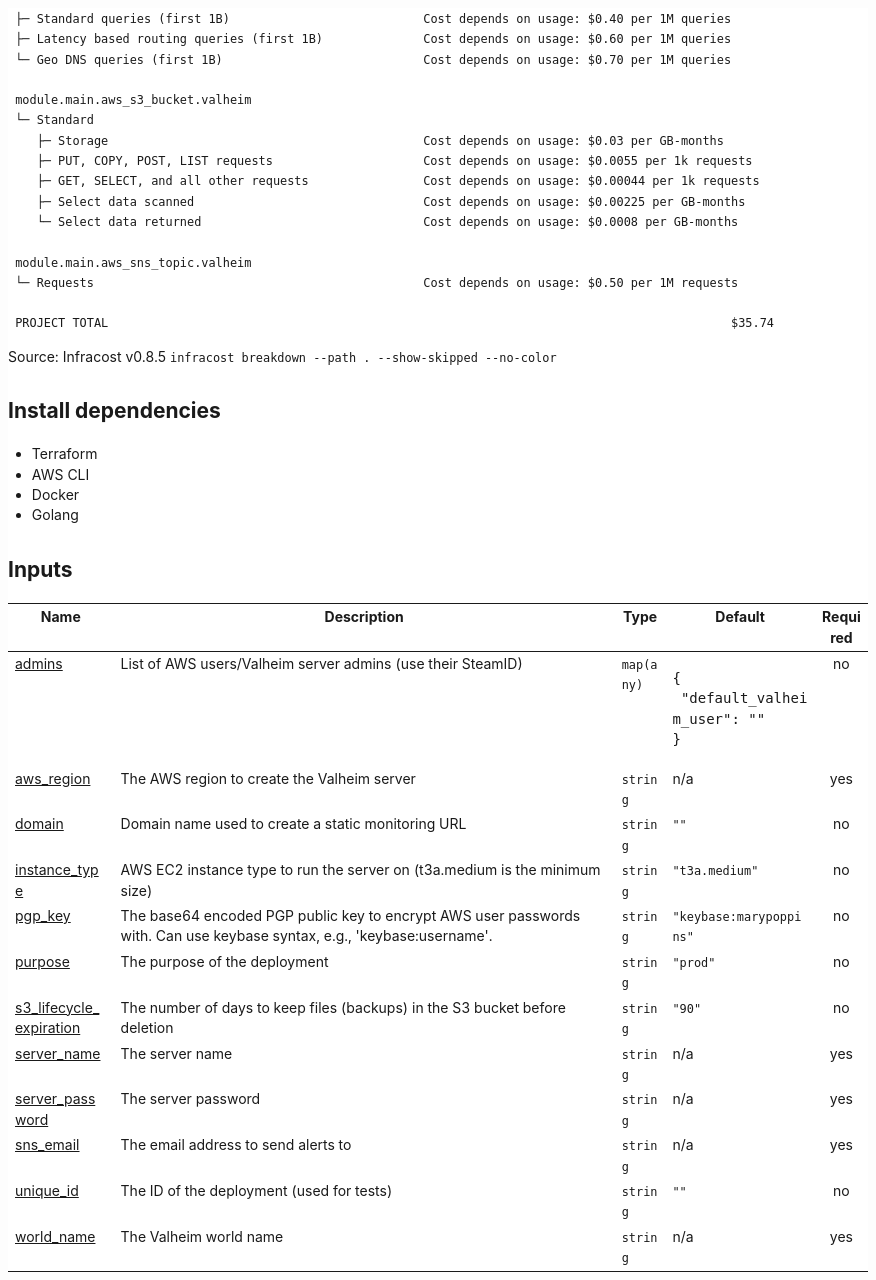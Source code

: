```
 ├─ Standard queries (first 1B)                           Cost depends on usage: $0.40 per 1M queries
 ├─ Latency based routing queries (first 1B)              Cost depends on usage: $0.60 per 1M queries
 └─ Geo DNS queries (first 1B)                            Cost depends on usage: $0.70 per 1M queries

 module.main.aws_s3_bucket.valheim
 └─ Standard
    ├─ Storage                                            Cost depends on usage: $0.03 per GB-months
    ├─ PUT, COPY, POST, LIST requests                     Cost depends on usage: $0.0055 per 1k requests
    ├─ GET, SELECT, and all other requests                Cost depends on usage: $0.00044 per 1k requests
    ├─ Select data scanned                                Cost depends on usage: $0.00225 per GB-months
    └─ Select data returned                               Cost depends on usage: $0.0008 per GB-months

 module.main.aws_sns_topic.valheim
 └─ Requests                                              Cost depends on usage: $0.50 per 1M requests

 PROJECT TOTAL                                                                                       $35.74
```
Source: Infracost v0.8.5 `infracost breakdown --path . --show-skipped --no-color`

## Install dependencies

* Terraform
* AWS CLI
* Docker
* Golang


## Inputs

| Name | Description | Type | Default | Required |
|------|-------------|------|---------|:--------:|
| <a name="input_admins"></a> [admins](#input\_admins) | List of AWS users/Valheim server admins (use their SteamID) | `map(any)` | <pre>{<br>  "default_valheim_user": ""<br>}</pre> | no |
| <a name="input_aws_region"></a> [aws\_region](#input\_aws\_region) | The AWS region to create the Valheim server | `string` | n/a | yes |
| <a name="input_domain"></a> [domain](#input\_domain) | Domain name used to create a static monitoring URL | `string` | `""` | no |
| <a name="input_instance_type"></a> [instance\_type](#input\_instance\_type) | AWS EC2 instance type to run the server on (t3a.medium is the minimum size) | `string` | `"t3a.medium"` | no |
| <a name="input_pgp_key"></a> [pgp\_key](#input\_pgp\_key) | The base64 encoded PGP public key to encrypt AWS user passwords with. Can use keybase syntax, e.g., 'keybase:username'. | `string` | `"keybase:marypoppins"` | no |
| <a name="input_purpose"></a> [purpose](#input\_purpose) | The purpose of the deployment | `string` | `"prod"` | no |
| <a name="input_s3_lifecycle_expiration"></a> [s3\_lifecycle\_expiration](#input\_s3\_lifecycle\_expiration) | The number of days to keep files (backups) in the S3 bucket before deletion | `string` | `"90"` | no |
| <a name="input_server_name"></a> [server\_name](#input\_server\_name) | The server name | `string` | n/a | yes |
| <a name="input_server_password"></a> [server\_password](#input\_server\_password) | The server password | `string` | n/a | yes |
| <a name="input_sns_email"></a> [sns\_email](#input\_sns\_email) | The email address to send alerts to | `string` | n/a | yes |
| <a name="input_unique_id"></a> [unique\_id](#input\_unique\_id) | The ID of the deployment (used for tests) | `string` | `""` | no |
| <a name="input_world_name"></a> [world\_name](#input\_world\_name) | The Valheim world name | `string` | n/a | yes |
